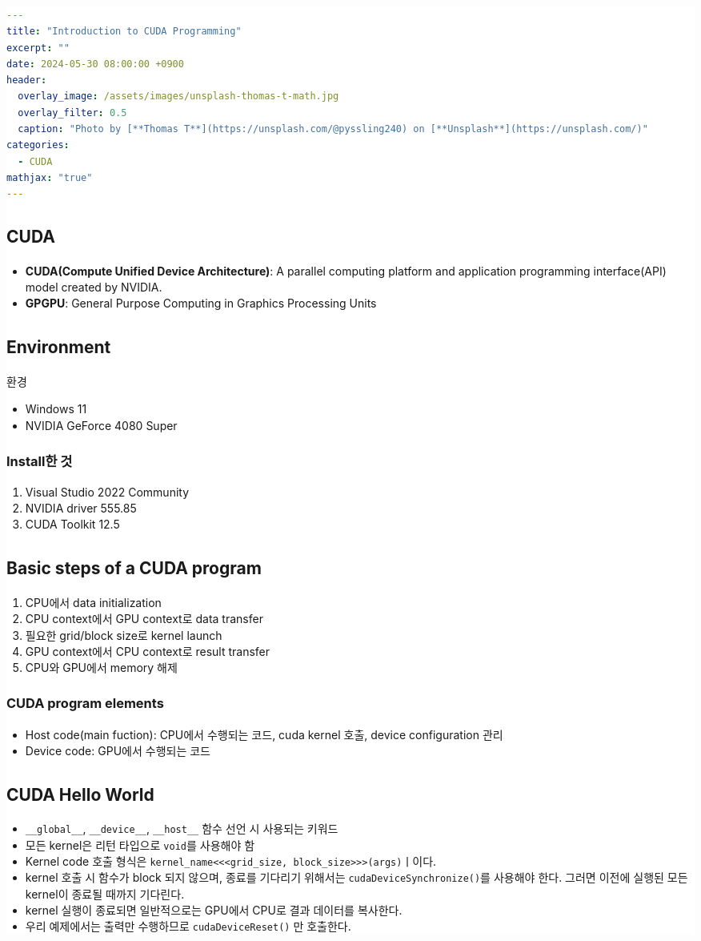 ```yaml
---
title: "Introduction to CUDA Programming"
excerpt: ""
date: 2024-05-30 08:00:00 +0900
header:
  overlay_image: /assets/images/unsplash-thomas-t-math.jpg
  overlay_filter: 0.5
  caption: "Photo by [**Thomas T**](https://unsplash.com/@pyssling240) on [**Unsplash**](https://unsplash.com/)"
categories:
  - CUDA
mathjax: "true"
---
```


## CUDA

- **CUDA(Compute Unified Device Architecture)**: A parallel computing platform and application programming interface(API) model created by NVIDIA.
- **GPGPU**: General Purpose Computing in Graphics Processing Units

## Environment

환경

- Windows 11
- NVIDIA GeForce 4080 Super

### Install한 것

1. Visual Studio 2022 Community
2. NVIDIA driver 555.85
3. CUDA Toolkit 12.5

## Basic steps of a CUDA program

1. CPU에서 data initialization
2. CPU context에서 GPU context로 data transfer
3. 필요한 grid/block size로 kernel launch
4. GPU context에서 CPU context로 result transfer
5. CPU와 GPU에서 memory 해제

### CUDA program elements

- Host code(main fuction): CPU에서 수행되는 코드, cuda kernel 호출, device configuration 관리
- Device code: GPU에서 수행되는 코드

## CUDA Hello World

- `__global__`, `__device__`, `__host__` 함수 선언 시 사용되는 키워드
- 모든 kernel은 리턴 타입으로 `void`를 사용해야 함
- Kernel code 호출 형식은 `kernel_name<<<grid_size, block_size>>>(args)`ㅣ이다.
- kernel 호출 시 함수가 block 되지 않으며, 종료를 기다리기 위해서는 `cudaDeviceSynchronize()`를 사용해야 한다. 그러면 이전에 실행된 모든 kernel이 종료될 때까지 기다린다.
- kernel 실행이 종료되면 일반적으로는 GPU에서 CPU로 결과 데이터를 복사한다.
- 우리 예제에서는 출력만 수행하므로 `cudaDeviceReset()` 만 호출한다.
